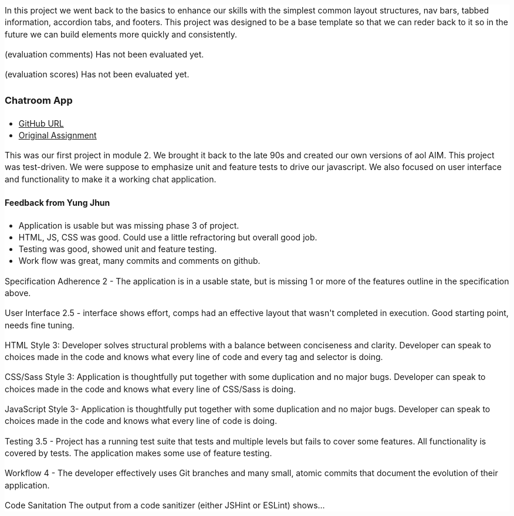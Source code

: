 In this project we went back to the basics to enhance our skills with the simplest common layout structures, nav bars, tabbed information, accordion tabs, and footers. This project was designed to be a base template so that we can reder back to it so in the future we can build elements more quickly and consistently.

(evaluation comments) Has not been evaluated yet.

(evaluation scores) Has not been evaluated yet.


### Chatroom App

* [GitHub URL](http://07nguyenpaul.github.io/chat-room)
* [Original Assignment](http://frontend.turing.io/projects/chatroom.html)

This was our first project in module 2. We brought it back to the late 90s and created our own versions of aol AIM. This project was test-driven. We were suppose to emphasize unit and feature tests to drive our javascript. We also focused on user interface and functionality to make it a working chat application.

#### Feedback from Yung Jhun
* Application is usable but was missing phase 3 of project.
* HTML, JS, CSS was good. Could use a little refractoring but overall good job.
* Testing was good, showed unit and feature testing.
* Work flow was great, many commits and comments on github.

Specification Adherence
2 - The application is in a usable state, but is missing 1 or more of the features outline in the specification above.

User Interface
2.5 - interface shows effort, comps had an effective layout that wasn't completed in execution. Good starting point, needs fine tuning.

HTML Style
3: Developer solves structural problems with a balance between conciseness and clarity. Developer can speak to choices made in the code and knows what every line of code and every tag and selector is doing.

CSS/Sass Style
3: Application is thoughtfully put together with some duplication and no major bugs. Developer can speak to choices made in the code and knows what every line of CSS/Sass is doing.

JavaScript Style
3- Application is thoughtfully put together with some duplication and no major bugs. Developer can speak to choices made in the code and knows what every line of code is doing.

Testing
3.5 - Project has a running test suite that tests and multiple levels but fails to cover some features. All functionality is covered by tests. The application makes some use of feature testing.

Workflow
4 - The developer effectively uses Git branches and many small, atomic commits that document the evolution of their application.

Code Sanitation
The output from a code sanitizer (either JSHint or ESLint) shows…
